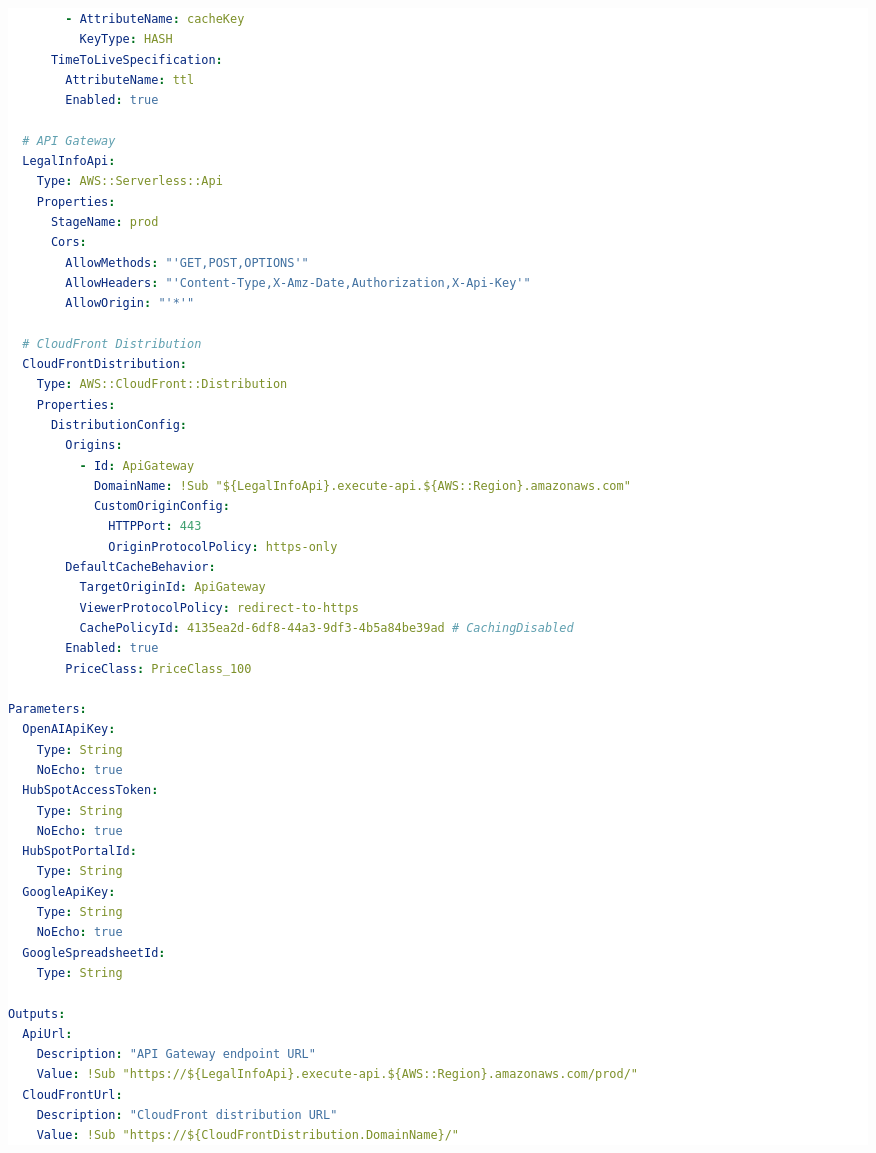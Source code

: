 ```yaml
        - AttributeName: cacheKey
          KeyType: HASH
      TimeToLiveSpecification:
        AttributeName: ttl
        Enabled: true

  # API Gateway
  LegalInfoApi:
    Type: AWS::Serverless::Api
    Properties:
      StageName: prod
      Cors:
        AllowMethods: "'GET,POST,OPTIONS'"
        AllowHeaders: "'Content-Type,X-Amz-Date,Authorization,X-Api-Key'"
        AllowOrigin: "'*'"

  # CloudFront Distribution
  CloudFrontDistribution:
    Type: AWS::CloudFront::Distribution
    Properties:
      DistributionConfig:
        Origins:
          - Id: ApiGateway
            DomainName: !Sub "${LegalInfoApi}.execute-api.${AWS::Region}.amazonaws.com"
            CustomOriginConfig:
              HTTPPort: 443
              OriginProtocolPolicy: https-only
        DefaultCacheBehavior:
          TargetOriginId: ApiGateway
          ViewerProtocolPolicy: redirect-to-https
          CachePolicyId: 4135ea2d-6df8-44a3-9df3-4b5a84be39ad # CachingDisabled
        Enabled: true
        PriceClass: PriceClass_100

Parameters:
  OpenAIApiKey:
    Type: String
    NoEcho: true
  HubSpotAccessToken:
    Type: String
    NoEcho: true
  HubSpotPortalId:
    Type: String
  GoogleApiKey:
    Type: String
    NoEcho: true
  GoogleSpreadsheetId:
    Type: String

Outputs:
  ApiUrl:
    Description: "API Gateway endpoint URL"
    Value: !Sub "https://${LegalInfoApi}.execute-api.${AWS::Region}.amazonaws.com/prod/"
  CloudFrontUrl:
    Description: "CloudFront distribution URL"
    Value: !Sub "https://${CloudFrontDistribution.DomainName}/"
```
